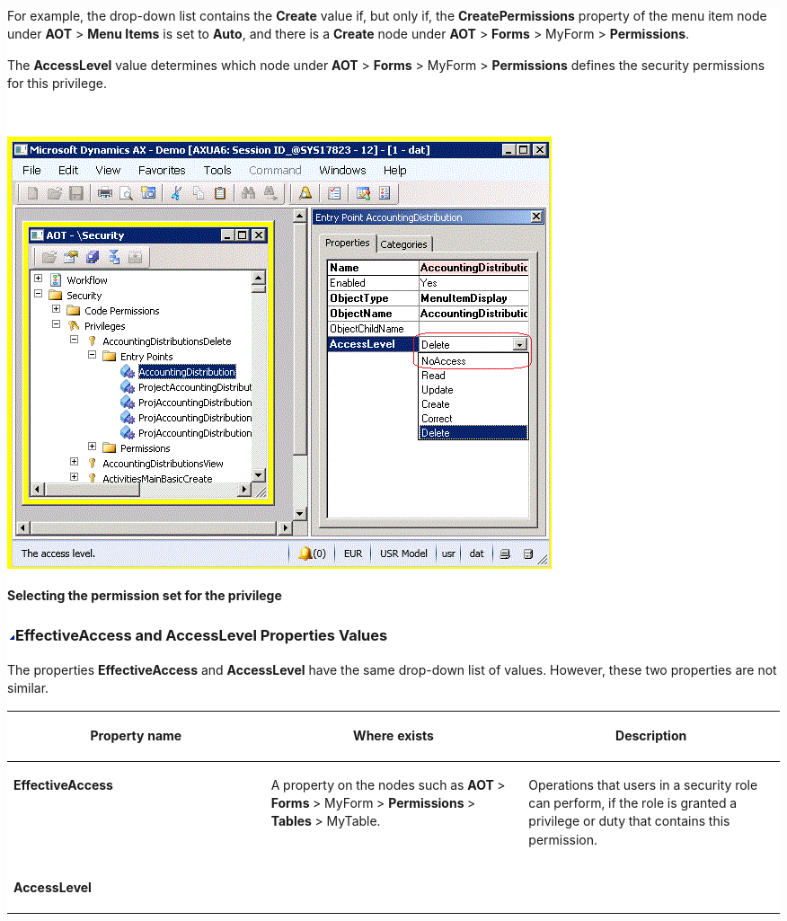 For example, the drop-down list contains the **Create** value if, but only if, the **CreatePermissions** property of the menu item node under **AOT** \> **Menu Items** is set to **Auto**, and there is a **Create** node under **AOT** \> **Forms** \> MyForm \> **Permissions**.

The **AccessLevel** value determines which node under **AOT** \> **Forms** \> MyForm \> **Permissions** defines the security permissions for this privilege.

 

![The assignment of privileges from eligible permiss](images/Gg841928.AOTSecurity-PrivilegeEntrypoint(en-us,AX.60).gif "The assignment of privileges from eligible permiss")

**Selecting the permission set for the privilege**

### ![Gg841928.collapse\_all(en-us,AX.60).gif](images/Gg863931.collapse_all(en-us,AX.60).gif "Gg841928.collapse_all(en-us,AX.60).gif")EffectiveAccess and AccessLevel Properties Values

The properties **EffectiveAccess** and **AccessLevel** have the same drop-down list of values. However, these two properties are not similar.

<table>
<colgroup>
<col style="width: 33%" />
<col style="width: 33%" />
<col style="width: 33%" />
</colgroup>
<thead>
<tr class="header">
<th><p>Property name</p></th>
<th><p>Where exists</p></th>
<th><p>Description</p></th>
</tr>
</thead>
<tbody>
<tr class="odd">
<td><p><strong>EffectiveAccess</strong></p></td>
<td><p>A property on the nodes such as <strong>AOT</strong> &gt; <strong>Forms</strong> &gt; MyForm &gt; <strong>Permissions</strong> &gt; <strong>Tables</strong> &gt; MyTable.</p></td>
<td><p>Operations that users in a security role can perform, if the role is granted a privilege or duty that contains this permission.</p></td>
</tr>
<tr class="even">
<td><p><strong>AccessLevel</strong></p></td>